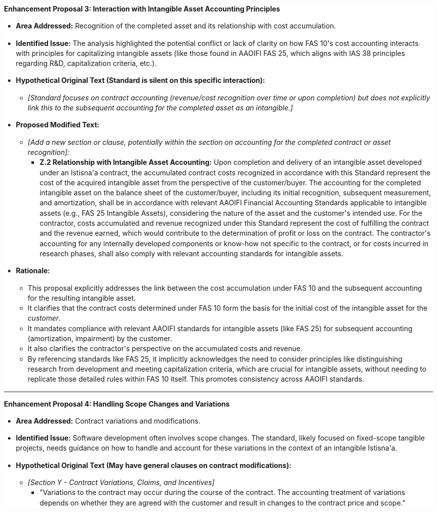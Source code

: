 
**Enhancement Proposal 3: Interaction with Intangible Asset Accounting Principles**

*   **Area Addressed:** Recognition of the completed asset and its relationship with cost accumulation.
*   **Identified Issue:** The analysis highlighted the potential conflict or lack of clarity on how FAS 10's cost accounting interacts with principles for capitalizing intangible assets (like those found in AAOIFI FAS 25, which aligns with IAS 38 principles regarding R&D, capitalization criteria, etc.).

*   **Hypothetical Original Text (Standard is silent on this specific interaction):**
    *   *[Standard focuses on contract accounting (revenue/cost recognition over time or upon completion) but does not explicitly link this to the subsequent accounting for the completed asset as an intangible.]*

*   **Proposed Modified Text:**
    *   *[Add a new section or clause, potentially within the section on accounting for the completed contract or asset recognition]:*
        *   **Z.2 Relationship with Intangible Asset Accounting:** Upon completion and delivery of an intangible asset developed under an Istisna'a contract, the accumulated contract costs recognized in accordance with this Standard represent the cost of the acquired intangible asset from the perspective of the customer/buyer. The accounting for the completed intangible asset on the balance sheet of the customer/buyer, including its initial recognition, subsequent measurement, and amortization, shall be in accordance with relevant AAOIFI Financial Accounting Standards applicable to intangible assets (e.g., FAS 25 Intangible Assets), considering the nature of the asset and the customer's intended use. For the contractor, costs accumulated and revenue recognized under this Standard represent the cost of fulfilling the contract and the revenue earned, which would contribute to the determination of profit or loss on the contract. The contractor's accounting for any internally developed components or know-how not specific to the contract, or for costs incurred in research phases, shall also comply with relevant accounting standards for intangible assets.

*   **Rationale:**
    *   This proposal explicitly addresses the link between the cost accumulation under FAS 10 and the subsequent accounting for the resulting intangible asset.
    *   It clarifies that the contract costs determined under FAS 10 form the basis for the initial cost of the intangible asset for the *customer*.
    *   It mandates compliance with relevant AAOIFI standards for intangible assets (like FAS 25) for subsequent accounting (amortization, impairment) by the customer.
    *   It also clarifies the contractor's perspective on the accumulated costs and revenue.
    *   By referencing standards like FAS 25, it implicitly acknowledges the need to consider principles like distinguishing research from development and meeting capitalization criteria, which are crucial for intangible assets, without needing to replicate those detailed rules within FAS 10 itself. This promotes consistency across AAOIFI standards.

---

**Enhancement Proposal 4: Handling Scope Changes and Variations**

*   **Area Addressed:** Contract variations and modifications.
*   **Identified Issue:** Software development often involves scope changes. The standard, likely focused on fixed-scope tangible projects, needs guidance on how to handle and account for these variations in the context of an intangible Istisna'a.

*   **Hypothetical Original Text (May have general clauses on contract modifications):**
    *   *[Section Y - Contract Variations, Claims, and Incentives]*
        *   "Variations to the contract may occur during the course of the contract. The accounting treatment of variations depends on whether they are agreed with the customer and result in changes to the contract price and scope."
